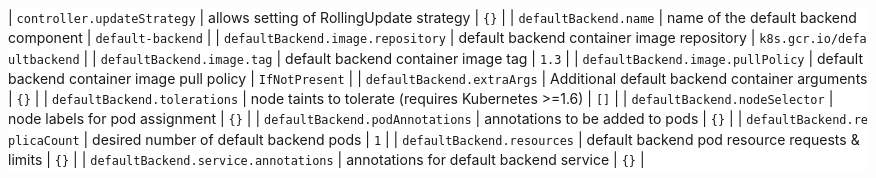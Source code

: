 | `controller.updateStrategy`                         | allows setting of RollingUpdate strategy                                                                                                                                                                                                                                                                                                                                   | `{}`                                              |
| `defaultBackend.name`                               | name of the default backend component                                                                                                                                                                                                                                                                                                                                      | `default-backend`                                 |
| `defaultBackend.image.repository`                   | default backend container image repository                                                                                                                                                                                                                                                                                                                                 | `k8s.gcr.io/defaultbackend`                       |
| `defaultBackend.image.tag`                          | default backend container image tag                                                                                                                                                                                                                                                                                                                                        | `1.3`                                             |
| `defaultBackend.image.pullPolicy`                   | default backend container image pull policy                                                                                                                                                                                                                                                                                                                                | `IfNotPresent`                                    |
| `defaultBackend.extraArgs`                          | Additional default backend container arguments                                                                                                                                                                                                                                                                                                                             | `{}`                                              |
| `defaultBackend.tolerations`                        | node taints to tolerate (requires Kubernetes >=1.6)                                                                                                                                                                                                                                                                                                                        | `[]`                                              |
| `defaultBackend.nodeSelector`                       | node labels for pod assignment                                                                                                                                                                                                                                                                                                                                             | `{}`                                              |
| `defaultBackend.podAnnotations`                     | annotations to be added to pods                                                                                                                                                                                                                                                                                                                                            | `{}`                                              |
| `defaultBackend.replicaCount`                       | desired number of default backend pods                                                                                                                                                                                                                                                                                                                                     | `1`                                               |
| `defaultBackend.resources`                          | default backend pod resource requests & limits                                                                                                                                                                                                                                                                                                                             | `{}`                                              |
| `defaultBackend.service.annotations`                | annotations for default backend service                                                                                                                                                                                                                                                                                                                                    | `{}`                                              |